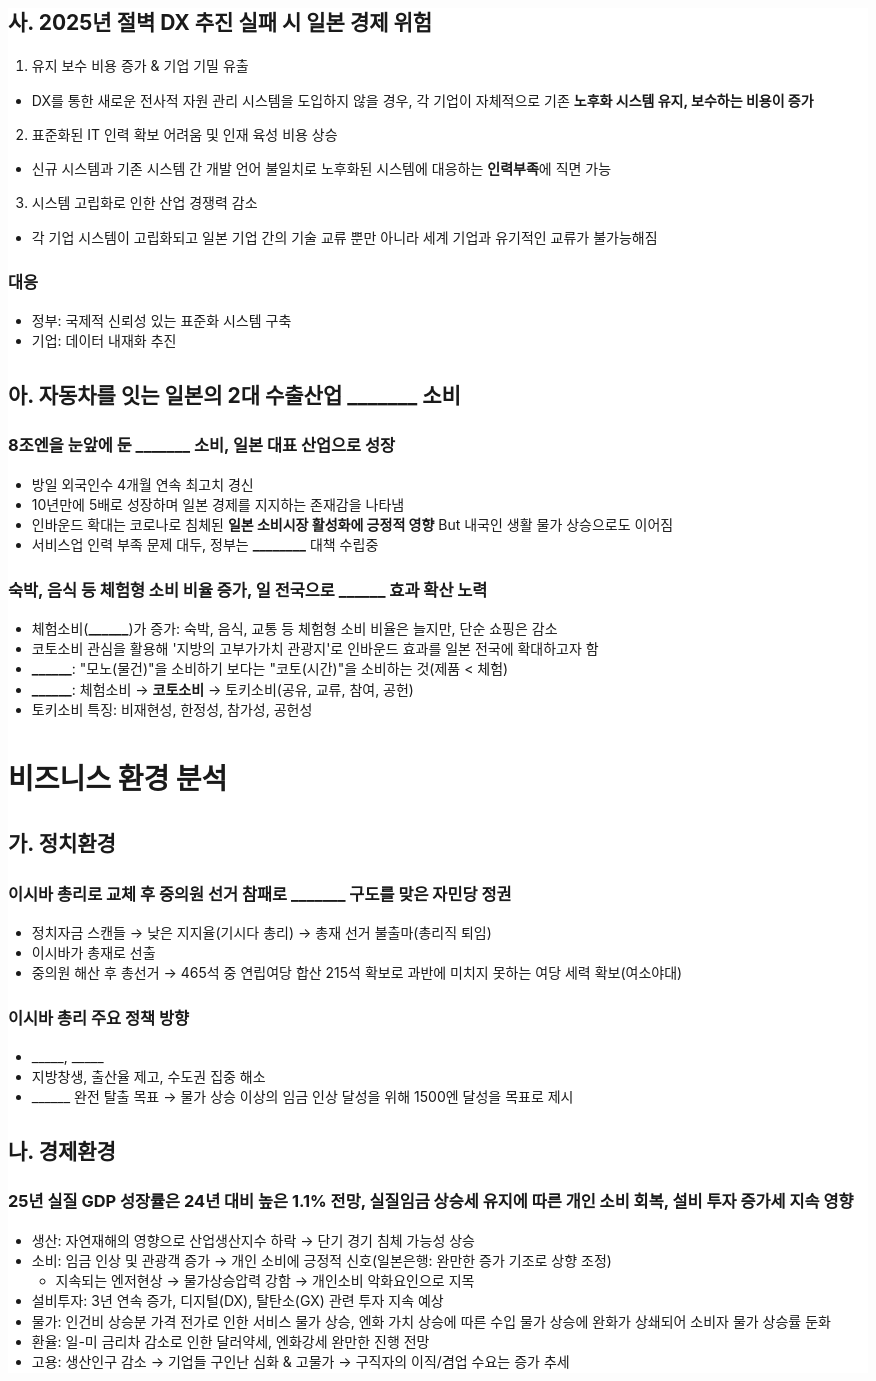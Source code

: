 ## 사. 2025년 절벽 DX 추진 실패 시 일본 경제 위험
1. 유지 보수 비용 증가 & 기업 기밀 유출
- DX를 통한 새로운 전사적 자원 관리 시스템을 도입하지 않을 경우, 각 기업이 자체적으로 기존 **노후화 시스템 유지, 보수하는 비용이 증가**
2. 표준화된 IT 인력 확보 어려움 및 인재 육성 비용 상승
- 신규 시스템과 기존 시스템 간 개발 언어 불일치로 노후화된 시스템에 대응하는 **인력부족**에 직면 가능
3. 시스템 고립화로 인한 산업 경쟁력 감소
- 각 기업 시스템이 고립화되고 일본 기업 간의 기술 교류 뿐만 아니라 세계 기업과 유기적인 교류가 불가능해짐

### 대응
- 정부: 국제적 신뢰성 있는 표준화 시스템 구축
- 기업: 데이터 내재화 추진

## 아. 자동차를 잇는 일본의 2대 수출산업 _______ 소비
### 8조엔을 눈앞에 둔 _______ 소비, 일본 대표 산업으로 성장
- 방일 외국인수 4개월 연속 최고치 경신
- 10년만에 5배로 성장하며 일본 경제를 지지하는 존재감을 나타냄
- 인바운드 확대는 코로나로 침체된 **일본 소비시장 활성화에 긍정적 영향** But 내국인 생활 물가 상승으로도 이어짐
- 서비스업 인력 부족 문제 대두, 정부는 **________** 대책 수립중

### 숙박, 음식 등 체험형 소비 비율 증가, 일 전국으로 ______ 효과 확산 노력
- 체험소비(**______**)가 증가: 숙박, 음식, 교통 등 체험형 소비 비율은 늘지만, 단순 쇼핑은 감소
- 코토소비 관심을 활용해 '지방의 고부가가치 관광지'로 인바운드 효과를 일본 전국에 확대하고자 함
- **______**: "모노(물건)"을 소비하기 보다는 "코토(시간)"을 소비하는 것(제품 < 체험)
- **______**: 체험소비 → **코토소비** → 토키소비(공유, 교류, 참여, 공헌) 
- 토키소비 특징: 비재현성, 한정성, 참가성, 공헌성


# 비즈니스 환경 분석

## 가. 정치환경
### 이시바 총리로 교체 후 중의원 선거 참패로 _______ 구도를 맞은 자민당 정권
- 정치자금 스캔들 → 낮은 지지율(기시다 총리) → 총재 선거 불출마(총리직 퇴임)
- 이시바가 총재로 선출
- 중의원 해산 후 총선거 → 465석 중 연립여당 합산 215석 확보로 과반에 미치지 못하는 여당 세력 확보(여소야대)

### 이시바 총리 주요 정책 방향
- _____, _____
- 지방창생, 출산율 제고, 수도권 집중 해소
- ______ 완전 탈출 목표 → 물가 상승 이상의 임금 인상 달성을 위해 1500엔 달성을 목표로 제시

## 나. 경제환경
### 25년 실질 GDP 성장률은 24년 대비 높은 1.1% 전망, 실질임금 상승세 유지에 따른 개인 소비 회복, 설비 투자 증가세 지속 영향
- 생산: 자연재해의 영향으로 산업생산지수 하락 → 단기 경기 침체 가능성 상승
- 소비: 임금 인상 및 관광객 증가 → 개인 소비에 긍정적 신호(일본은행: 완만한 증가 기조로 상향 조정)
    + 지속되는 엔저현상 → 물가상승압력 강함 → 개인소비 악화요인으로 지목
- 설비투자: 3년 연속 증가, 디지털(DX), 탈탄소(GX) 관련 투자 지속 예상
- 물가: 인건비 상승분 가격 전가로 인한 서비스 물가 상승, 엔화 가치 상승에 따른 수입 물가 상승에 완화가 상쇄되어 소비자 물가 상승률 둔화
- 환율: 일-미 금리차 감소로 인한 달러약세, 엔화강세 완만한 진행 전망
- 고용: 생산인구 감소 → 기업들 구인난 심화 & 고물가 → 구직자의 이직/겸업 수요는 증가 추세